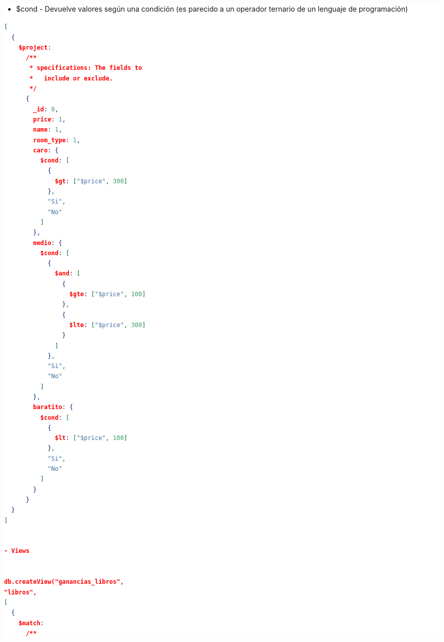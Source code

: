- $cond - Devuelve valores según una condición (es parecido a un operador ternario de un lenguaje de programación)

``` Json
[
  {
    $project:
      /**
       * specifications: The fields to
       *   include or exclude.
       */
      {
        _id: 0,
        price: 1,
        name: 1,
        room_type: 1,
        caro: {
          $cond: [
            {
              $gt: ["$price", 300]
            },
            "Si",
            "No"
          ]
        },
        medio: {
          $cond: [
            {
              $and: [
                {
                  $gte: ["$price", 100]
                },
                {
                  $lte: ["$price", 300]
                }
              ]
            },
            "Si",
            "No"
          ]
        },
        baratito: {
          $cond: [
            {
              $lt: ["$price", 100]
            },
            "Si",
            "No"
          ]
        }
      }
  }
]


- Views


db.createView("ganancias_libros", 
"libros",
[
  {
    $match:
      /**
```